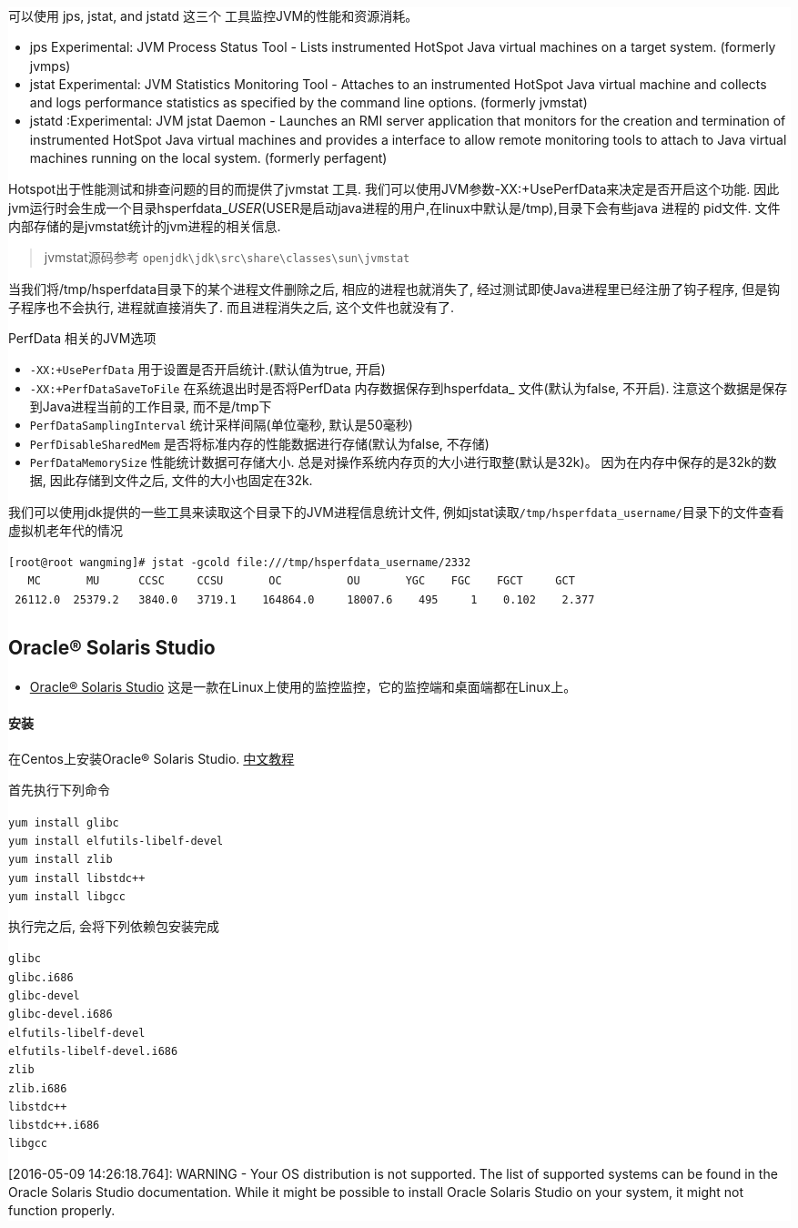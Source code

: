 可以使用  jps, jstat, and jstatd 这三个 工具监控JVM的性能和资源消耗。

* jps Experimental: JVM Process Status Tool - Lists instrumented HotSpot Java virtual machines on a target system. (formerly jvmps)
* jstat Experimental: JVM Statistics Monitoring Tool - Attaches to an instrumented HotSpot Java virtual machine and collects and logs performance statistics as specified by the command line options. (formerly jvmstat)
* jstatd :Experimental: JVM jstat Daemon - Launches an RMI server application that monitors for the creation and termination of instrumented HotSpot Java virtual machines and provides a interface to allow remote monitoring tools to attach to Java virtual machines running on the local system. (formerly perfagent)

Hotspot出于性能测试和排查问题的目的而提供了jvmstat 工具. 我们可以使用JVM参数-XX:+UsePerfData来决定是否开启这个功能. 因此jvm运行时会生成一个目录hsperfdata_$USER($USER是启动java进程的用户,在linux中默认是/tmp),目录下会有些java 进程的 pid文件. 文件内部存储的是jvmstat统计的jvm进程的相关信息.

> jvmstat源码参考 `openjdk\jdk\src\share\classes\sun\jvmstat`

当我们将/tmp/hsperfdata目录下的某个进程文件删除之后, 相应的进程也就消失了, 经过测试即使Java进程里已经注册了钩子程序, 但是钩子程序也不会执行, 进程就直接消失了. 而且进程消失之后, 这个文件也就没有了.

PerfData 相关的JVM选项

* `-XX:+UsePerfData` 用于设置是否开启统计.(默认值为true, 开启)
* `-XX:+PerfDataSaveToFile` 在系统退出时是否将PerfData 内存数据保存到hsperfdata_ 文件(默认为false, 不开启). 注意这个数据是保存到Java进程当前的工作目录, 而不是/tmp下
* `PerfDataSamplingInterval` 统计采样间隔(单位毫秒, 默认是50毫秒)
* `PerfDisableSharedMem` 是否将标准内存的性能数据进行存储(默认为false, 不存储)
* `PerfDataMemorySize` 性能统计数据可存储大小. 总是对操作系统内存页的大小进行取整(默认是32k)。 因为在内存中保存的是32k的数据, 因此存储到文件之后, 文件的大小也固定在32k.

我们可以使用jdk提供的一些工具来读取这个目录下的JVM进程信息统计文件, 例如jstat读取`/tmp/hsperfdata_username/`目录下的文件查看虚拟机老年代的情况

```
[root@root wangming]# jstat -gcold file:///tmp/hsperfdata_username/2332 
   MC       MU      CCSC     CCSU       OC          OU       YGC    FGC    FGCT     GCT   
 26112.0  25379.2   3840.0   3719.1    164864.0     18007.6    495     1    0.102    2.377
```

## Oracle® Solaris Studio

* [Oracle® Solaris Studio](https://www.oracle.com/tools/developerstudio/downloads/solaris-studio-v123-downloads.html) 这是一款在Linux上使用的监控监控，它的监控端和桌面端都在Linux上。

#### 安装

在Centos上安装Oracle® Solaris Studio. [中文教程](https://docs.oracle.com/cd/E27071_01/html/E26451/gemyt.html#scrolltoc)

首先执行下列命令
```
yum install glibc
yum install elfutils-libelf-devel
yum install zlib
yum install libstdc++
yum install libgcc
```
执行完之后, 会将下列依赖包安装完成
```
glibc
glibc.i686
glibc-devel
glibc-devel.i686
elfutils-libelf-devel 
elfutils-libelf-devel.i686
zlib
zlib.i686
libstdc++
libstdc++.i686
libgcc
```

[2016-05-09 14:26:18.764]: WARNING - Your OS distribution is not supported. The list of supported systems can be found in the Oracle Solaris Studio documentation. While it might be possible to install Oracle Solaris Studio on your system, it might not function properly.